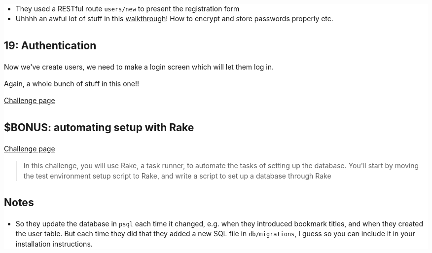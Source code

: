 - They used a RESTful route `users/new` to present the registration form
- Uhhhh an awful lot of stuff in this [walkthrough](https://github.com/makersacademy/course/blob/master/bookmark_manager/walkthroughs/18.md)! How to encrypt and store passwords properly etc.

## 19: Authentication

Now we've create users, we need to make a login screen which will let them log in.

Again, a whole bunch of stuff in this one!!

[Challenge page](https://github.com/makersacademy/course/blob/master/bookmark_manager/19_authentication.md)

## $BONUS: automating setup with Rake

[Challenge page](https://github.com/makersacademy/course/blob/master/bookmark_manager/using_rake.md)

> In this challenge, you will use Rake, a task runner, to automate the tasks of setting up the database. You'll start by moving the test environment setup script to Rake, and write a script to set up a database through Rake


## Notes

- So they update the database in `psql` each time it changed, e.g. when they introduced bookmark titles, and when they created the user table. But each time they did that they added a new SQL file in `db/migrations`, I guess so you can include it in your installation instructions.